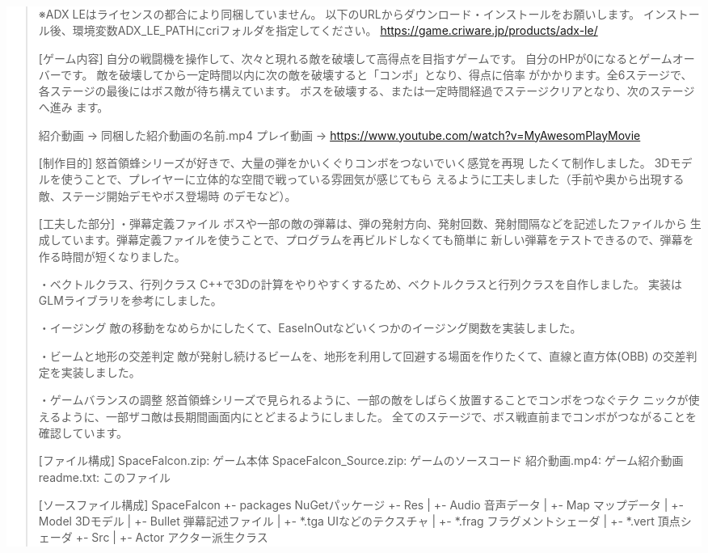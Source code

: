 >  ※ADX LEはライセンスの都合により同梱していません。
>    以下のURLからダウンロード・インストールをお願いします。
>    インストール後、環境変数ADX_LE_PATHにcriフォルダを指定してください。
>    https://game.criware.jp/products/adx-le/
>
>[ゲーム内容]
>  自分の戦闘機を操作して、次々と現れる敵を破壊して高得点を目指すゲームです。
>  自分のHPが0になるとゲームオーバーです。
>  敵を破壊してから一定時間以内に次の敵を破壊すると「コンボ」となり、得点に倍率
>  がかかります。全6ステージで、各ステージの最後にはボス敵が待ち構えています。
>  ボスを破壊する、または一定時間経過でステージクリアとなり、次のステージへ進み
>  ます。
>
>  紹介動画   → 同梱した紹介動画の名前.mp4
>  プレイ動画 → https://www.youtube.com/watch?v=MyAwesomPlayMovie
>
>[制作目的]
>  怒首領蜂シリーズが好きで、大量の弾をかいくぐりコンボをつないでいく感覚を再現
>  したくて制作しました。
>  3Dモデルを使うことで、プレイヤーに立体的な空間で戦っている雰囲気が感じてもら
>  えるように工夫しました（手前や奥から出現する敵、ステージ開始デモやボス登場時
>  のデモなど）。
>
>[工夫した部分]
>・弾幕定義ファイル
>  ボスや一部の敵の弾幕は、弾の発射方向、発射回数、発射間隔などを記述したファイルから
>  生成しています。弾幕定義ファイルを使うことで、プログラムを再ビルドしなくても簡単に
>  新しい弾幕をテストできるので、弾幕を作る時間が短くなりました。
>
>・ベクトルクラス、行列クラス
>  C++で3Dの計算をやりやすくするため、ベクトルクラスと行列クラスを自作しました。
>  実装はGLMライブラリを参考にしました。
>
>・イージング
>  敵の移動をなめらかにしたくて、EaseInOutなどいくつかのイージング関数を実装しました。
>
>・ビームと地形の交差判定
>  敵が発射し続けるビームを、地形を利用して回避する場面を作りたくて、直線と直方体(OBB)
>  の交差判定を実装しました。
>
>・ゲームバランスの調整
>  怒首領蜂シリーズで見られるように、一部の敵をしばらく放置することでコンボをつなぐテク
>  ニックが使えるように、一部ザコ敵は長期間画面内にとどまるようにしました。
>  全てのステージで、ボス戦直前までコンボがつながることを確認しています。
>
>[ファイル構成]
>  SpaceFalcon.zip: ゲーム本体
>  SpaceFalcon_Source.zip: ゲームのソースコード
>  紹介動画.mp4: ゲーム紹介動画
>  readme.txt: このファイル
>
>[ソースファイル構成]
>  SpaceFalcon
>   +- packages         NuGetパッケージ
>   +- Res
>   |   +- Audio        音声データ
>   |   +- Map          マップデータ
>   |   +- Model        3Dモデル
>   |   +- Bullet       弾幕記述ファイル
>   |   +- *.tga        UIなどのテクスチャ
>   |   +- *.frag       フラグメントシェーダ
>   |   +- *.vert       頂点シェーダ
>   +- Src
>   |   +- Actor        アクター派生クラス